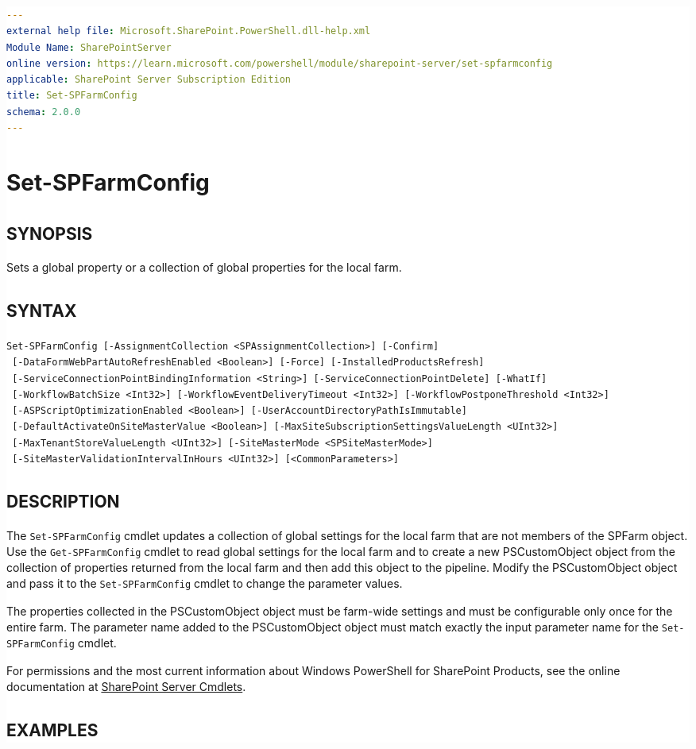 ```yaml
---
external help file: Microsoft.SharePoint.PowerShell.dll-help.xml
Module Name: SharePointServer
online version: https://learn.microsoft.com/powershell/module/sharepoint-server/set-spfarmconfig
applicable: SharePoint Server Subscription Edition
title: Set-SPFarmConfig
schema: 2.0.0
---
```


# Set-SPFarmConfig

## SYNOPSIS
Sets a global property or a collection of global properties for the local farm.

## SYNTAX

```
Set-SPFarmConfig [-AssignmentCollection <SPAssignmentCollection>] [-Confirm]
 [-DataFormWebPartAutoRefreshEnabled <Boolean>] [-Force] [-InstalledProductsRefresh]
 [-ServiceConnectionPointBindingInformation <String>] [-ServiceConnectionPointDelete] [-WhatIf]
 [-WorkflowBatchSize <Int32>] [-WorkflowEventDeliveryTimeout <Int32>] [-WorkflowPostponeThreshold <Int32>]
 [-ASPScriptOptimizationEnabled <Boolean>] [-UserAccountDirectoryPathIsImmutable]
 [-DefaultActivateOnSiteMasterValue <Boolean>] [-MaxSiteSubscriptionSettingsValueLength <UInt32>]
 [-MaxTenantStoreValueLength <UInt32>] [-SiteMasterMode <SPSiteMasterMode>]
 [-SiteMasterValidationIntervalInHours <UInt32>] [<CommonParameters>]
```

## DESCRIPTION
The `Set-SPFarmConfig` cmdlet updates a collection of global settings for the local farm that are not members of the SPFarm object.
Use the `Get-SPFarmConfig` cmdlet to read global settings for the local farm and to create a new PSCustomObject object from the collection of properties returned from the local farm and then add this object to the pipeline.
Modify the PSCustomObject object and pass it to the `Set-SPFarmConfig` cmdlet to change the parameter values.

The properties collected in the PSCustomObject object must be farm-wide settings and must be configurable only once for the entire farm.
The parameter name added to the PSCustomObject object must match exactly the input parameter name for the `Set-SPFarmConfig` cmdlet.

For permissions and the most current information about Windows PowerShell for SharePoint Products, see the online documentation at [SharePoint Server Cmdlets](https://learn.microsoft.com/powershell/sharepoint/sharepoint-server/sharepoint-server-cmdlets).

## EXAMPLES
